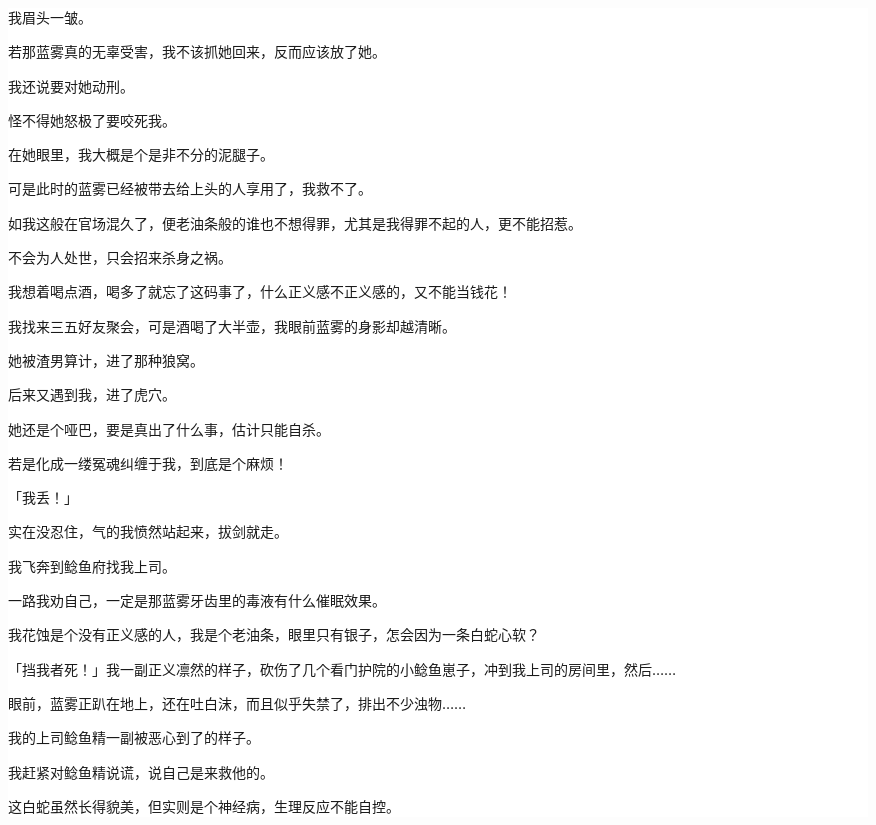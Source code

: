 
我眉头一皱。


若那蓝雾真的无辜受害，我不该抓她回来，反而应该放了她。


我还说要对她动刑。


怪不得她怒极了要咬死我。


在她眼里，我大概是个是非不分的泥腿子。


可是此时的蓝雾已经被带去给上头的人享用了，我救不了。


如我这般在官场混久了，便老油条般的谁也不想得罪，尤其是我得罪不起的人，更不能招惹。


不会为人处世，只会招来杀身之祸。


我想着喝点酒，喝多了就忘了这码事了，什么正义感不正义感的，又不能当钱花！


我找来三五好友聚会，可是酒喝了大半壶，我眼前蓝雾的身影却越清晰。


她被渣男算计，进了那种狼窝。


后来又遇到我，进了虎穴。


她还是个哑巴，要是真出了什么事，估计只能自杀。


若是化成一缕冤魂纠缠于我，到底是个麻烦！


「我丢！」


实在没忍住，气的我愤然站起来，拔剑就走。


我飞奔到鲶鱼府找我上司。


一路我劝自己，一定是那蓝雾牙齿里的毒液有什么催眠效果。


我花蚀是个没有正义感的人，我是个老油条，眼里只有银子，怎会因为一条白蛇心软？


「挡我者死！」我一副正义凛然的样子，砍伤了几个看门护院的小鲶鱼崽子，冲到我上司的房间里，然后……


眼前，蓝雾正趴在地上，还在吐白沫，而且似乎失禁了，排出不少浊物……


我的上司鲶鱼精一副被恶心到了的样子。


我赶紧对鲶鱼精说谎，说自己是来救他的。


这白蛇虽然长得貌美，但实则是个神经病，生理反应不能自控。


